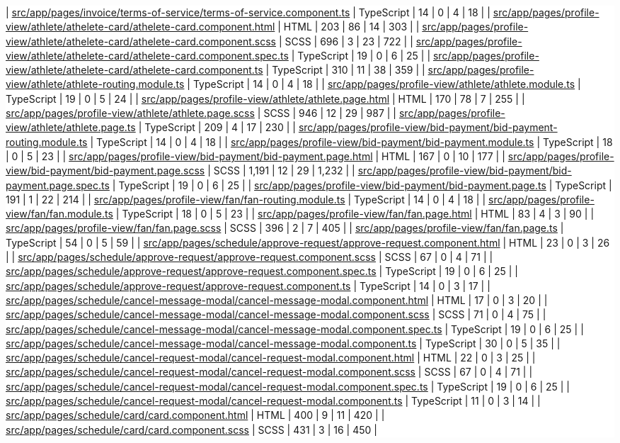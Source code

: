 | [src/app/pages/invoice/terms-of-service/terms-of-service.component.ts](/src/app/pages/invoice/terms-of-service/terms-of-service.component.ts) | TypeScript | 14 | 0 | 4 | 18 |
| [src/app/pages/profile-view/athlete/athelete-card/athelete-card.component.html](/src/app/pages/profile-view/athlete/athelete-card/athelete-card.component.html) | HTML | 203 | 86 | 14 | 303 |
| [src/app/pages/profile-view/athlete/athelete-card/athelete-card.component.scss](/src/app/pages/profile-view/athlete/athelete-card/athelete-card.component.scss) | SCSS | 696 | 3 | 23 | 722 |
| [src/app/pages/profile-view/athlete/athelete-card/athelete-card.component.spec.ts](/src/app/pages/profile-view/athlete/athelete-card/athelete-card.component.spec.ts) | TypeScript | 19 | 0 | 6 | 25 |
| [src/app/pages/profile-view/athlete/athelete-card/athelete-card.component.ts](/src/app/pages/profile-view/athlete/athelete-card/athelete-card.component.ts) | TypeScript | 310 | 11 | 38 | 359 |
| [src/app/pages/profile-view/athlete/athlete-routing.module.ts](/src/app/pages/profile-view/athlete/athlete-routing.module.ts) | TypeScript | 14 | 0 | 4 | 18 |
| [src/app/pages/profile-view/athlete/athlete.module.ts](/src/app/pages/profile-view/athlete/athlete.module.ts) | TypeScript | 19 | 0 | 5 | 24 |
| [src/app/pages/profile-view/athlete/athlete.page.html](/src/app/pages/profile-view/athlete/athlete.page.html) | HTML | 170 | 78 | 7 | 255 |
| [src/app/pages/profile-view/athlete/athlete.page.scss](/src/app/pages/profile-view/athlete/athlete.page.scss) | SCSS | 946 | 12 | 29 | 987 |
| [src/app/pages/profile-view/athlete/athlete.page.ts](/src/app/pages/profile-view/athlete/athlete.page.ts) | TypeScript | 209 | 4 | 17 | 230 |
| [src/app/pages/profile-view/bid-payment/bid-payment-routing.module.ts](/src/app/pages/profile-view/bid-payment/bid-payment-routing.module.ts) | TypeScript | 14 | 0 | 4 | 18 |
| [src/app/pages/profile-view/bid-payment/bid-payment.module.ts](/src/app/pages/profile-view/bid-payment/bid-payment.module.ts) | TypeScript | 18 | 0 | 5 | 23 |
| [src/app/pages/profile-view/bid-payment/bid-payment.page.html](/src/app/pages/profile-view/bid-payment/bid-payment.page.html) | HTML | 167 | 0 | 10 | 177 |
| [src/app/pages/profile-view/bid-payment/bid-payment.page.scss](/src/app/pages/profile-view/bid-payment/bid-payment.page.scss) | SCSS | 1,191 | 12 | 29 | 1,232 |
| [src/app/pages/profile-view/bid-payment/bid-payment.page.spec.ts](/src/app/pages/profile-view/bid-payment/bid-payment.page.spec.ts) | TypeScript | 19 | 0 | 6 | 25 |
| [src/app/pages/profile-view/bid-payment/bid-payment.page.ts](/src/app/pages/profile-view/bid-payment/bid-payment.page.ts) | TypeScript | 191 | 1 | 22 | 214 |
| [src/app/pages/profile-view/fan/fan-routing.module.ts](/src/app/pages/profile-view/fan/fan-routing.module.ts) | TypeScript | 14 | 0 | 4 | 18 |
| [src/app/pages/profile-view/fan/fan.module.ts](/src/app/pages/profile-view/fan/fan.module.ts) | TypeScript | 18 | 0 | 5 | 23 |
| [src/app/pages/profile-view/fan/fan.page.html](/src/app/pages/profile-view/fan/fan.page.html) | HTML | 83 | 4 | 3 | 90 |
| [src/app/pages/profile-view/fan/fan.page.scss](/src/app/pages/profile-view/fan/fan.page.scss) | SCSS | 396 | 2 | 7 | 405 |
| [src/app/pages/profile-view/fan/fan.page.ts](/src/app/pages/profile-view/fan/fan.page.ts) | TypeScript | 54 | 0 | 5 | 59 |
| [src/app/pages/schedule/approve-request/approve-request.component.html](/src/app/pages/schedule/approve-request/approve-request.component.html) | HTML | 23 | 0 | 3 | 26 |
| [src/app/pages/schedule/approve-request/approve-request.component.scss](/src/app/pages/schedule/approve-request/approve-request.component.scss) | SCSS | 67 | 0 | 4 | 71 |
| [src/app/pages/schedule/approve-request/approve-request.component.spec.ts](/src/app/pages/schedule/approve-request/approve-request.component.spec.ts) | TypeScript | 19 | 0 | 6 | 25 |
| [src/app/pages/schedule/approve-request/approve-request.component.ts](/src/app/pages/schedule/approve-request/approve-request.component.ts) | TypeScript | 14 | 0 | 3 | 17 |
| [src/app/pages/schedule/cancel-message-modal/cancel-message-modal.component.html](/src/app/pages/schedule/cancel-message-modal/cancel-message-modal.component.html) | HTML | 17 | 0 | 3 | 20 |
| [src/app/pages/schedule/cancel-message-modal/cancel-message-modal.component.scss](/src/app/pages/schedule/cancel-message-modal/cancel-message-modal.component.scss) | SCSS | 71 | 0 | 4 | 75 |
| [src/app/pages/schedule/cancel-message-modal/cancel-message-modal.component.spec.ts](/src/app/pages/schedule/cancel-message-modal/cancel-message-modal.component.spec.ts) | TypeScript | 19 | 0 | 6 | 25 |
| [src/app/pages/schedule/cancel-message-modal/cancel-message-modal.component.ts](/src/app/pages/schedule/cancel-message-modal/cancel-message-modal.component.ts) | TypeScript | 30 | 0 | 5 | 35 |
| [src/app/pages/schedule/cancel-request-modal/cancel-request-modal.component.html](/src/app/pages/schedule/cancel-request-modal/cancel-request-modal.component.html) | HTML | 22 | 0 | 3 | 25 |
| [src/app/pages/schedule/cancel-request-modal/cancel-request-modal.component.scss](/src/app/pages/schedule/cancel-request-modal/cancel-request-modal.component.scss) | SCSS | 67 | 0 | 4 | 71 |
| [src/app/pages/schedule/cancel-request-modal/cancel-request-modal.component.spec.ts](/src/app/pages/schedule/cancel-request-modal/cancel-request-modal.component.spec.ts) | TypeScript | 19 | 0 | 6 | 25 |
| [src/app/pages/schedule/cancel-request-modal/cancel-request-modal.component.ts](/src/app/pages/schedule/cancel-request-modal/cancel-request-modal.component.ts) | TypeScript | 11 | 0 | 3 | 14 |
| [src/app/pages/schedule/card/card.component.html](/src/app/pages/schedule/card/card.component.html) | HTML | 400 | 9 | 11 | 420 |
| [src/app/pages/schedule/card/card.component.scss](/src/app/pages/schedule/card/card.component.scss) | SCSS | 431 | 3 | 16 | 450 |